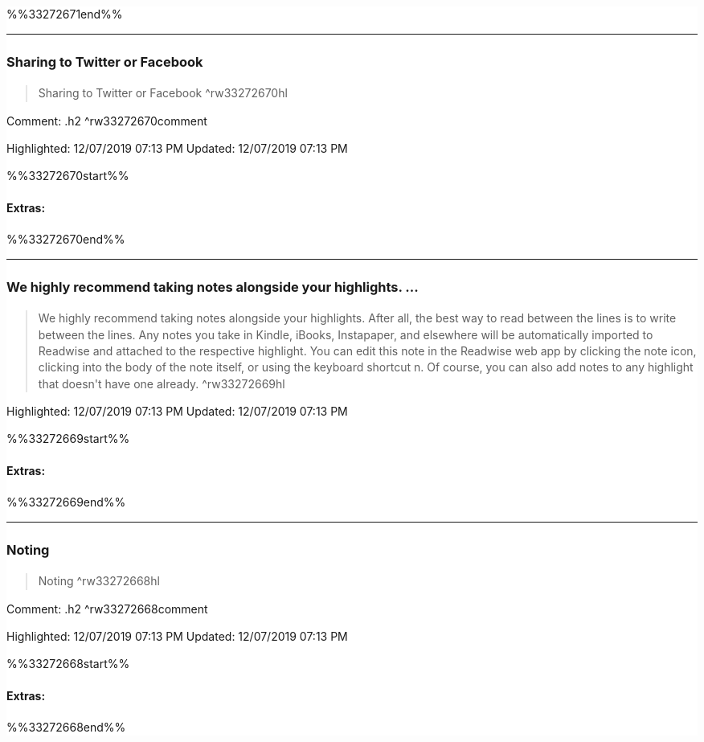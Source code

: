 %%33272671end%%



------

### Sharing to Twitter or Facebook
>Sharing to Twitter or Facebook ^rw33272670hl

Comment: .h2 ^rw33272670comment

Highlighted: 12/07/2019 07:13 PM
Updated: 12/07/2019 07:13 PM

%%33272670start%%
#### Extras:

%%33272670end%%



------

### We highly recommend taking notes alongside your highlights. ...
>We highly recommend taking notes alongside your highlights. After all, the best way to read between the lines is to write between the lines. Any notes you take in Kindle, iBooks, Instapaper, and elsewhere will be automatically imported to Readwise and attached to the respective highlight. You can edit this note in the Readwise web app by clicking the note icon, clicking into the body of the note itself, or using the keyboard shortcut n. Of course, you can also add notes to any highlight that doesn't have one already. ^rw33272669hl


Highlighted: 12/07/2019 07:13 PM
Updated: 12/07/2019 07:13 PM

%%33272669start%%
#### Extras:

%%33272669end%%



------

### Noting
>Noting ^rw33272668hl

Comment: .h2 ^rw33272668comment

Highlighted: 12/07/2019 07:13 PM
Updated: 12/07/2019 07:13 PM

%%33272668start%%
#### Extras:

%%33272668end%%
